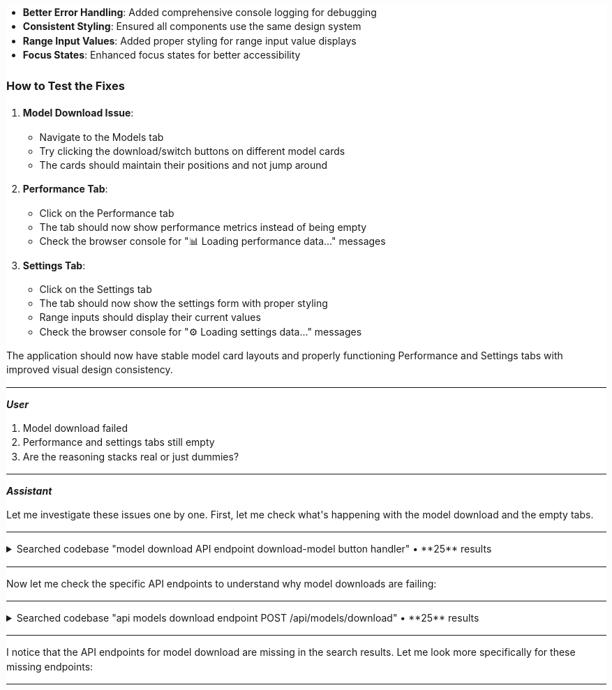 - **Better Error Handling**: Added comprehensive console logging for debugging
- **Consistent Styling**: Ensured all components use the same design system
- **Range Input Values**: Added proper styling for range input value displays
- **Focus States**: Enhanced focus states for better accessibility

### How to Test the Fixes

1. **Model Download Issue**: 
   - Navigate to the Models tab
   - Try clicking the download/switch buttons on different model cards
   - The cards should maintain their positions and not jump around

2. **Performance Tab**: 
   - Click on the Performance tab
   - The tab should now show performance metrics instead of being empty
   - Check the browser console for "📊 Loading performance data..." messages

3. **Settings Tab**: 
   - Click on the Settings tab
   - The tab should now show the settings form with proper styling
   - Range inputs should display their current values
   - Check the browser console for "⚙️ Loading settings data..." messages

The application should now have stable model card layouts and properly functioning Performance and Settings tabs with improved visual design consistency.

---

_**User**_

1.  Model download failed
2.  Performance and settings tabs still empty
3.  Are the reasoning stacks real or just dummies? 

---

_**Assistant**_

Let me investigate these issues one by one. First, let me check what's happening with the model download and the empty tabs.

---

<details><summary>Searched codebase "model download API endpoint download-model button handler" • **25** results</summary></details>

---

Now let me check the specific API endpoints to understand why model downloads are failing:

---

<details><summary>Searched codebase "api models download endpoint POST /api/models/download" • **25** results</summary></details>

---

I notice that the API endpoints for model download are missing in the search results. Let me look more specifically for these missing endpoints:

---